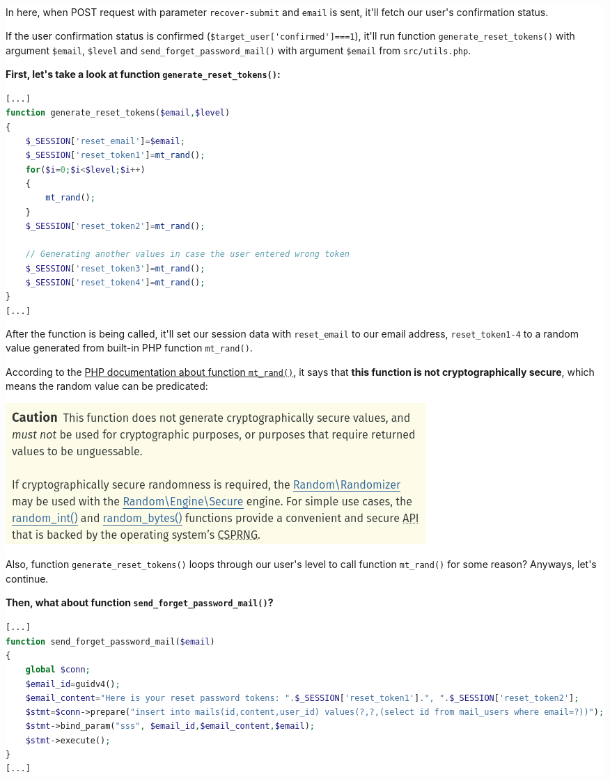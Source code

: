 In here, when POST request with parameter `recover-submit` and `email` is sent, it'll fetch our user's confirmation status.

If the user confirmation status is confirmed (`$target_user['confirmed']===1`), it'll run function `generate_reset_tokens()` with argument `$email`, `$level` and `send_forget_password_mail()` with argument `$email` from `src/utils.php`.

**First, let's take a look at function `generate_reset_tokens()`:**
```php
[...]
function generate_reset_tokens($email,$level)
{
    $_SESSION['reset_email']=$email;
    $_SESSION['reset_token1']=mt_rand();
    for($i=0;$i<$level;$i++)
    {
        mt_rand();
    }
    $_SESSION['reset_token2']=mt_rand();

    // Generating another values in case the user entered wrong token
    $_SESSION['reset_token3']=mt_rand();
    $_SESSION['reset_token4']=mt_rand();
}
[...]
```

After the function is being called, it'll set our session data with `reset_email` to our email address, `reset_token1-4` to a random value generated from built-in PHP function `mt_rand()`.

According to the [PHP documentation about function `mt_rand()`](https://www.php.net/manual/en/function.mt-rand.php), it says that **this function is not cryptographically secure**, which means the random value can be predicated:

![](https://github.com/siunam321/CTF-Writeups/blob/main/0xL4ugh-CTF-2024/images/Pasted%20image%2020240211194303.png)

Also, function `generate_reset_tokens()` loops through our user's level to call function `mt_rand()` for some reason? Anyways, let's continue.

**Then, what about function `send_forget_password_mail()`?**
```php
[...]
function send_forget_password_mail($email)
{
    global $conn;
    $email_id=guidv4();
    $email_content="Here is your reset password tokens: ".$_SESSION['reset_token1'].", ".$_SESSION['reset_token2'];
    $stmt=$conn->prepare("insert into mails(id,content,user_id) values(?,?,(select id from mail_users where email=?))");
    $stmt->bind_param("sss", $email_id,$email_content,$email);
    $stmt->execute();
}
[...]
```

